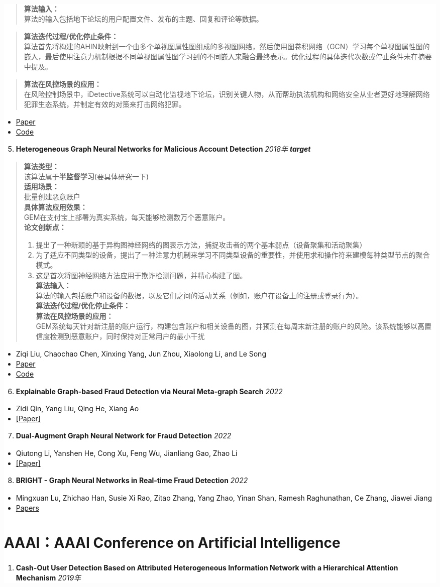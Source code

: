 > **算法输入：**  
> 算法的输入包括地下论坛的用户配置文件、发布的主题、回复和评论等数据。

> **算法迭代过程/优化停止条件：**  
> 算法首先将构建的AHIN映射到一个由多个单视图属性图组成的多视图网络，然后使用图卷积网络（GCN）学习每个单视图属性图的嵌入，最后使用注意力机制根据不同单视图属性图学习到的不同嵌入来融合最终表示。优化过程的具体迭代次数或停止条件未在摘要中提及。

> **算法在风控场景的应用：**  
> 在风险控制场景中，iDetective系统可以自动化监视地下论坛，识别关键人物，从而帮助执法机构和网络安全从业者更好地理解网络犯罪生态系统，并制定有效的对策来打击网络犯罪。

- [Paper](http://mason.gmu.edu/~lzhao9/materials/papers/lp0110-zhangA.pdf)
- [Code](https://github.com/safe-graph/DGFraud)

5.  **Heterogeneous Graph Neural Networks for Malicious Account Detection** *2018年*  ***target***
> **算法类型：**  
> 该算法属于**半监督学习**(要具体研究一下)  
> **适用场景：**  
> 批量创建恶意账户  
> **具体算法应用效果：**  
> GEM在支付宝上部署为真实系统，每天能够检测数万个恶意账户。  
> **论文创新点：**
> 
> 1.  提出了一种新颖的基于异构图神经网络的图表示方法，捕捉攻击者的两个基本弱点（设备聚集和活动聚集）
> 2.  为了适应不同类型的设备，提出了一种注意力机制来学习不同类型设备的重要性，并使用求和操作符来建模每种类型节点的聚合模式。
> 3.  这是首次将图神经网络方法应用于欺诈检测问题，并精心构建了图。  
>     **算法输入：**  
>     算法的输入包括账户和设备的数据，以及它们之间的活动关系（例如，账户在设备上的注册或登录行为）。  
>     **算法迭代过程/优化停止条件：**  
>     **算法在风控场景的应用：**  
>     GEM系统每天针对新注册的账户运行，构建包含账户和相关设备的图，并预测在每周末新注册的账户的风险。该系统能够以高置信度检测到恶意账户，同时保持对正常用户的最小干扰

- Ziqi Liu, Chaochao Chen, Xinxing Yang, Jun Zhou, Xiaolong Li, and Le Song
- [Paper](https://arxiv.org/abs/2002.12307)
- [Code](https://github.com/safe-graph/DGFraud)

6.  **Explainable Graph-based Fraud Detection via Neural Meta-graph Search** *2022*

- Zidi Qin, Yang Liu, Qing He, Xiang Ao
- [\[Paper\]](https://dl.acm.org/doi/abs/10.1145/3511808.3557598)

7.  **Dual-Augment Graph Neural Network for Fraud Detection** *2022*

- Qiutong Li, Yanshen He, Cong Xu, Feng Wu, Jianliang Gao, Zhao Li
- [\[Paper\]](https://dl.acm.org/doi/10.1145/3511808.3557586)

8.  **BRIGHT - Graph Neural Networks in Real-time Fraud Detection** *2022*

- Mingxuan Lu, Zhichao Han, Susie Xi Rao, Zitao Zhang, Yang Zhao, Yinan Shan, Ramesh Raghunathan, Ce Zhang, Jiawei Jiang
- [Papers](https://arxiv.org/abs/2205.13084)

# AAAI：AAAI Conference on Artificial Intelligence
1.  **Cash-Out User Detection Based on Attributed Heterogeneous Information Network with a Hierarchical Attention Mechanism** *2019年*

